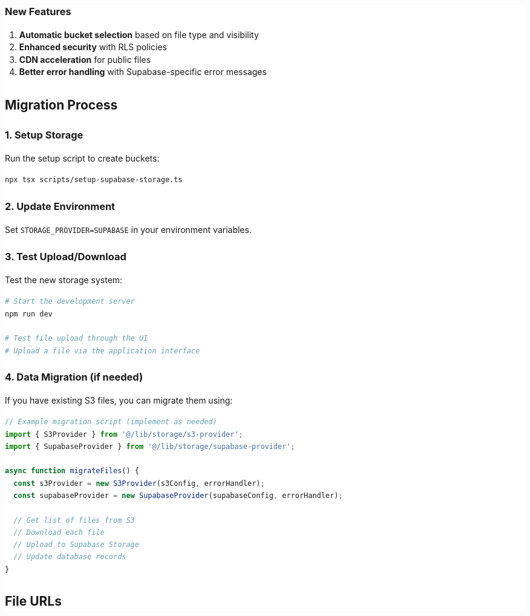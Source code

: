 ### **New Features**

1. **Automatic bucket selection** based on file type and visibility
2. **Enhanced security** with RLS policies
3. **CDN acceleration** for public files
4. **Better error handling** with Supabase-specific error messages

## Migration Process

### **1. Setup Storage**

Run the setup script to create buckets:

```bash
npx tsx scripts/setup-supabase-storage.ts
```

### **2. Update Environment**

Set `STORAGE_PROVIDER=SUPABASE` in your environment variables.

### **3. Test Upload/Download**

Test the new storage system:

```bash
# Start the development server
npm run dev

# Test file upload through the UI
# Upload a file via the application interface
```

### **4. Data Migration (if needed)**

If you have existing S3 files, you can migrate them using:

```typescript
// Example migration script (implement as needed)
import { S3Provider } from '@/lib/storage/s3-provider';
import { SupabaseProvider } from '@/lib/storage/supabase-provider';

async function migrateFiles() {
  const s3Provider = new S3Provider(s3Config, errorHandler);
  const supabaseProvider = new SupabaseProvider(supabaseConfig, errorHandler);
  
  // Get list of files from S3
  // Download each file
  // Upload to Supabase Storage
  // Update database records
}
```

## File URLs
